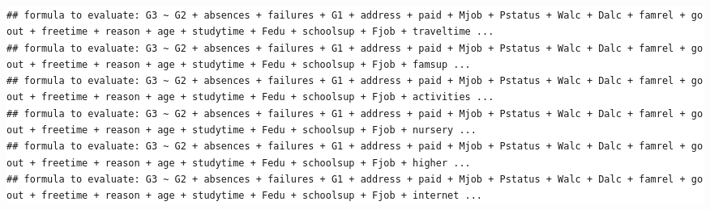     ## formula to evaluate: G3 ~ G2 + absences + failures + G1 + address + paid + Mjob + Pstatus + Walc + Dalc + famrel + goout + freetime + reason + age + studytime + Fedu + schoolsup + Fjob + traveltime ...
    ## formula to evaluate: G3 ~ G2 + absences + failures + G1 + address + paid + Mjob + Pstatus + Walc + Dalc + famrel + goout + freetime + reason + age + studytime + Fedu + schoolsup + Fjob + famsup ...
    ## formula to evaluate: G3 ~ G2 + absences + failures + G1 + address + paid + Mjob + Pstatus + Walc + Dalc + famrel + goout + freetime + reason + age + studytime + Fedu + schoolsup + Fjob + activities ...
    ## formula to evaluate: G3 ~ G2 + absences + failures + G1 + address + paid + Mjob + Pstatus + Walc + Dalc + famrel + goout + freetime + reason + age + studytime + Fedu + schoolsup + Fjob + nursery ...
    ## formula to evaluate: G3 ~ G2 + absences + failures + G1 + address + paid + Mjob + Pstatus + Walc + Dalc + famrel + goout + freetime + reason + age + studytime + Fedu + schoolsup + Fjob + higher ...
    ## formula to evaluate: G3 ~ G2 + absences + failures + G1 + address + paid + Mjob + Pstatus + Walc + Dalc + famrel + goout + freetime + reason + age + studytime + Fedu + schoolsup + Fjob + internet ...
